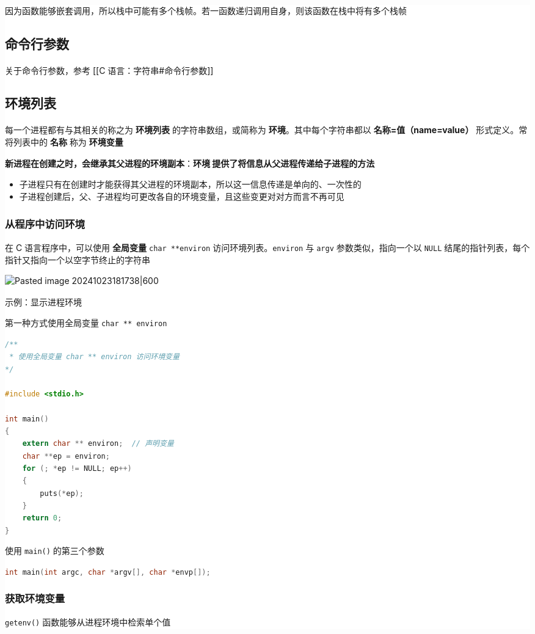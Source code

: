 因为函数能够嵌套调用，所以栈中可能有多个栈帧。若一函数递归调用自身，则该函数在栈中将有多个栈帧

## 命令行参数

关于命令行参数，参考 [[C 语言：字符串#命令行参数]]

## 环境列表

每一个进程都有与其相关的称之为 **环境列表** 的字符串数组，或简称为 **环境**。其中每个字符串都以 **名称=值（name=value）** 形式定义。常将列表中的 **名称** 称为 **环境变量**

**新进程在创建之时，会继承其父进程的环境副本**：**环境 提供了将信息从父进程传递给子进程的方法**
- 子进程只有在创建时才能获得其父进程的环境副本，所以这一信息传递是单向的、一次性的
- 子进程创建后，父、子进程均可更改各自的环境变量，且这些变更对对方而言不再可见

### 从程序中访问环境

在 C 语言程序中，可以使用 **全局变量** `char **environ` 访问环境列表。`environ` 与 `argv` 参数类似，指向一个以 `NULL` 结尾的指针列表，每个指针又指向一个以空字节终止的字符串

![Pasted image 20241023181738|600](http://cdn.jsdelivr.net/gh/duyupeng36/images@master/obsidian/1755705888134-71b4bbad71ca4ed49d9b15d3edccf6d0.png)

示例：显示进程环境

第一种方式使用全局变量 `char ** environ` 

```c
/**
 * 使用全局变量 char ** environ 访问环境变量
*/

#include <stdio.h>

int main()
{    
    extern char ** environ;  // 声明变量
    char **ep = environ;
    for (; *ep != NULL; ep++)
    {
        puts(*ep);
    }
    return 0;
}
```

使用 `main()` 的第三个参数

```c
int main(int argc, char *argv[], char *envp[]);
```

### 获取环境变量

`getenv()` 函数能够从进程环境中检索单个值
